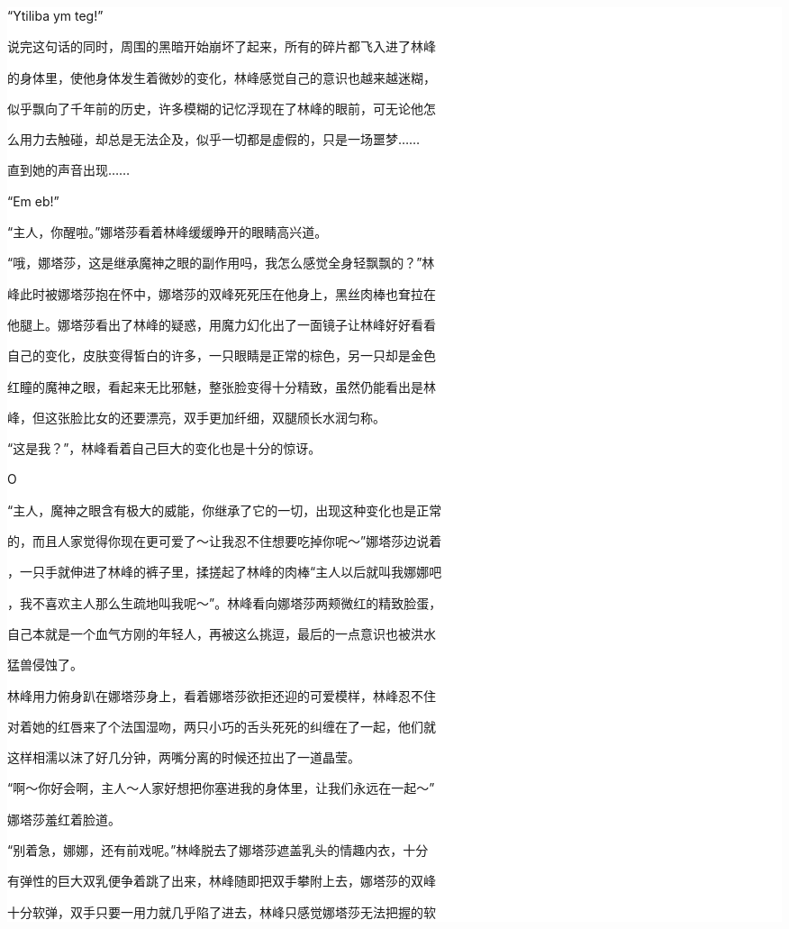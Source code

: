 “Ytiliba ym teg!”



说完这句话的同时，周围的黑暗开始崩坏了起来，所有的碎片都飞入进了林峰

的身体里，使他身体发生着微妙的变化，林峰感觉自己的意识也越来越迷糊，

似乎飘向了千年前的历史，许多模糊的记忆浮现在了林峰的眼前，可无论他怎

么用力去触碰，却总是无法企及，似乎一切都是虚假的，只是一场噩梦……

直到她的声音出现……

“Em eb!”



“主人，你醒啦。”娜塔莎看着林峰缓缓睁开的眼睛高兴道。

“哦，娜塔莎，这是继承魔神之眼的副作用吗，我怎么感觉全身轻飘飘的？”林

峰此时被娜塔莎抱在怀中，娜塔莎的双峰死死压在他身上，黑丝肉棒也耷拉在

他腿上。娜塔莎看出了林峰的疑惑，用魔力幻化出了一面镜子让林峰好好看看

自己的变化，皮肤变得皙白的许多，一只眼睛是正常的棕色，另一只却是金色

红瞳的魔神之眼，看起来无比邪魅，整张脸变得十分精致，虽然仍能看出是林

峰，但这张脸比女的还要漂亮，双手更加纤细，双腿颀长水润匀称。



“这是我？”，林峰看着自己巨大的变化也是十分的惊讶。

O

“主人，魔神之眼含有极大的威能，你继承了它的一切，出现这种变化也是正常

的，而且人家觉得你现在更可爱了～让我忍不住想要吃掉你呢～”娜塔莎边说着

，一只手就伸进了林峰的裤子里，揉搓起了林峰的肉棒“主人以后就叫我娜娜吧

，我不喜欢主人那么生疏地叫我呢～”。林峰看向娜塔莎两颊微红的精致脸蛋，

自己本就是一个血气方刚的年轻人，再被这么挑逗，最后的一点意识也被洪水

猛兽侵蚀了。



林峰用力俯身趴在娜塔莎身上，看着娜塔莎欲拒还迎的可爱模样，林峰忍不住

对着她的红唇来了个法国湿吻，两只小巧的舌头死死的纠缠在了一起，他们就

这样相濡以沫了好几分钟，两嘴分离的时候还拉出了一道晶莹。

“啊～你好会啊，主人～人家好想把你塞进我的身体里，让我们永远在一起～”

娜塔莎羞红着脸道。



“别着急，娜娜，还有前戏呢。”林峰脱去了娜塔莎遮盖乳头的情趣内衣，十分

有弹性的巨大双乳便争着跳了出来，林峰随即把双手攀附上去，娜塔莎的双峰

十分软弹，双手只要一用力就几乎陷了进去，林峰只感觉娜塔莎无法把握的软

